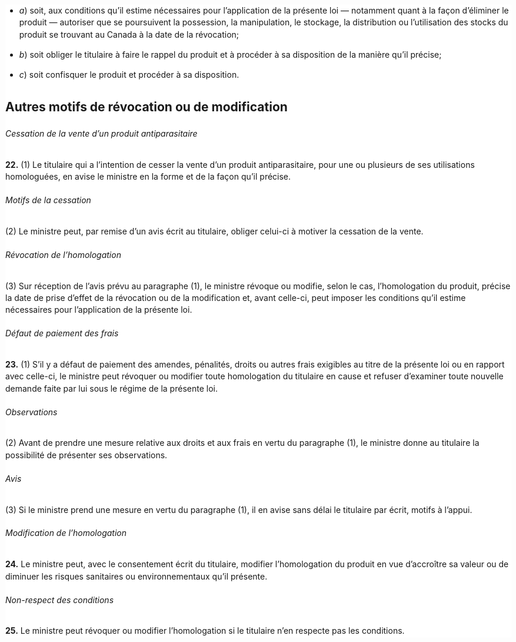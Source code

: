  * _a_) soit, aux conditions qu’il estime nécessaires pour l’application de la présente loi — notamment quant à la façon d’éliminer le produit — autoriser que se poursuivent la possession, la manipulation, le stockage, la distribution ou l’utilisation des stocks du produit se trouvant au Canada à la date de la révocation;

  * _b_) soit obliger le titulaire à faire le rappel du produit et à procéder à sa disposition de la manière qu’il précise;

  * _c_) soit confisquer le produit et procéder à sa disposition.

## Autres motifs de révocation ou de modification

###### Cessation de la vente d’un produit antiparasitaire

**22.** (1) Le titulaire qui a l’intention de cesser la vente d’un produit antiparasitaire, pour une ou plusieurs de ses utilisations homologuées, en avise le ministre en la forme et de la façon qu’il précise.

###### Motifs de la cessation

(2) Le ministre peut, par remise d’un avis écrit au titulaire, obliger celui-ci à motiver la cessation de la vente.

###### Révocation de l’homologation

(3) Sur réception de l’avis prévu au paragraphe (1), le ministre révoque ou modifie, selon le cas, l’homologation du produit, précise la date de prise d’effet de la révocation ou de la modification et, avant celle-ci, peut imposer les conditions qu’il estime nécessaires pour l’application de la présente loi.

###### Défaut de paiement des frais

**23.** (1) S’il y a défaut de paiement des amendes, pénalités, droits ou autres frais exigibles au titre de la présente loi ou en rapport avec celle-ci, le ministre peut révoquer ou modifier toute homologation du titulaire en cause et refuser d’examiner toute nouvelle demande faite par lui sous le régime de la présente loi.

###### Observations

(2) Avant de prendre une mesure relative aux droits et aux frais en vertu du paragraphe (1), le ministre donne au titulaire la possibilité de présenter ses observations.

###### Avis

(3) Si le ministre prend une mesure en vertu du paragraphe (1), il en avise sans délai le titulaire par écrit, motifs à l’appui.

###### Modification de l’homologation

**24.** Le ministre peut, avec le consentement écrit du titulaire, modifier l’homologation du produit en vue d’accroître sa valeur ou de diminuer les risques sanitaires ou environnementaux qu’il présente.

###### Non-respect des conditions

**25.** Le ministre peut révoquer ou modifier l’homologation si le titulaire n’en respecte pas les conditions.
